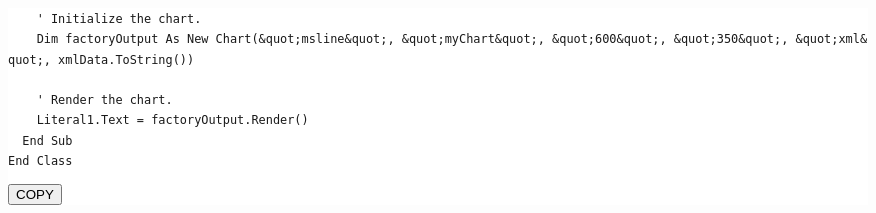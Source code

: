         ' Initialize the chart.
        Dim factoryOutput As New Chart(&quot;msline&quot;, &quot;myChart&quot;, &quot;600&quot;, &quot;350&quot;, &quot;xml&quot;, xmlData.ToString())

        ' Render the chart.
        Literal1.Text = factoryOutput.Render()
      End Sub
    End Class    
</code><button class='btn btn-outline-secondary btn-copy' title='Copy to clipboard'>COPY</button>
</pre>
</div>

</div>
</div>